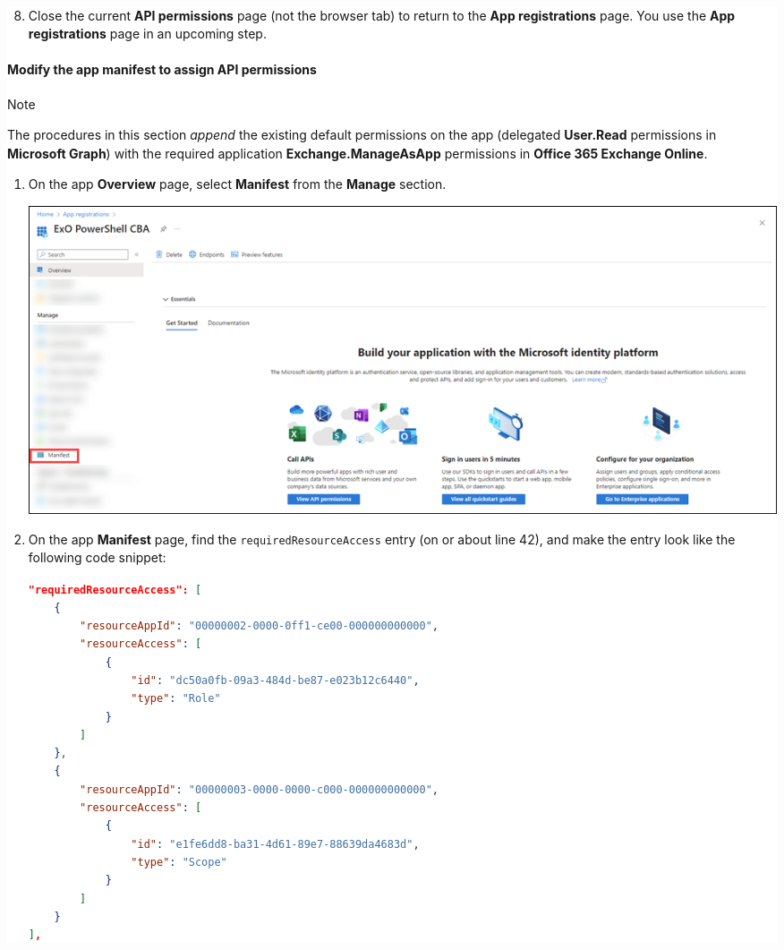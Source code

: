 8. Close the current **API permissions** page (not the browser tab) to return to the **App registrations** page. You use the **App registrations** page in an upcoming step.

#### Modify the app manifest to assign API permissions

> [!NOTE]
> The procedures in this section _append_ the existing default permissions on the app (delegated **User.Read** permissions in **Microsoft Graph**) with the required application **Exchange.ManageAsApp** permissions in **Office 365 Exchange Online**.

1. On the app **Overview** page, select **Manifest** from the **Manage** section.

   ![Select Manifest on the application overview page.](media/exo-app-only-auth-select-manifest.png)

2. On the app **Manifest** page, find the `requiredResourceAccess` entry (on or about line 42), and make the entry look like the following code snippet:

   ```json
   "requiredResourceAccess": [
       {
           "resourceAppId": "00000002-0000-0ff1-ce00-000000000000",
           "resourceAccess": [
               {
                   "id": "dc50a0fb-09a3-484d-be87-e023b12c6440",
                   "type": "Role"
               }
           ]
       },
       {
           "resourceAppId": "00000003-0000-0000-c000-000000000000",
           "resourceAccess": [
               {
                   "id": "e1fe6dd8-ba31-4d61-89e7-88639da4683d",
                   "type": "Scope"
               }
           ]
       }
   ],
   ```
